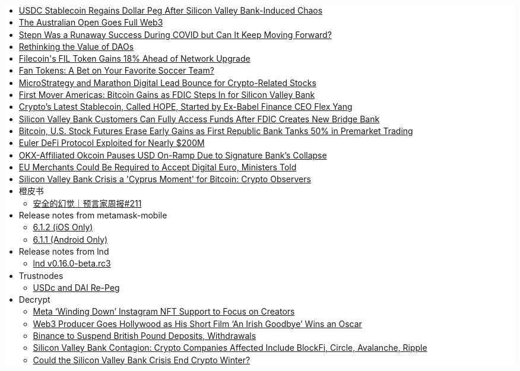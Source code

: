   - [USDC Stablecoin Regains Dollar Peg After Silicon Valley Bank-Induced Chaos](https://www.coindesk.com/business/2023/03/13/usdc-stablecoin-regains-dollar-peg-after-silicon-valley-bank-induced-chaos/?utm_medium=referral&utm_source=rss&utm_campaign=headlines)
  - [The Australian Open Goes Full Web3](https://www.coindesk.com/consensus-magazine/2023/03/13/web3-australian-open-culture-week-consensus-magazine/?utm_medium=referral&utm_source=rss&utm_campaign=headlines)
  - [Stepn Was a Runaway Success During COVID but Can It Keep Moving Forward?](https://www.coindesk.com/consensus-magazine/2023/03/13/web3-exercise-app-stepn-crypto-rewards/?utm_medium=referral&utm_source=rss&utm_campaign=headlines)
  - [Rethinking the Value of DAOs](https://www.coindesk.com/consensus-magazine/2023/03/13/rethinking-the-value-of-daos/?utm_medium=referral&utm_source=rss&utm_campaign=headlines)
  - [Filecoin's FIL Token Gains 18% Ahead of Network Upgrade](https://www.coindesk.com/markets/2023/03/13/filecoins-fil-token-gains-18-ahead-of-fvm-deployment/?utm_medium=referral&utm_source=rss&utm_campaign=headlines)
  - [Fan Tokens: A Bet on Your Favorite Soccer Team?](https://www.coindesk.com/consensus-magazine/2023/03/13/fan-tokens-cryptocurrency/?utm_medium=referral&utm_source=rss&utm_campaign=headlines)
  - [MicroStrategy and Marathon Digital Lead Bounce for Crypto-Related Stocks](https://www.coindesk.com/markets/2023/03/13/microstrategy-and-marathon-digital-lead-tenuous-bounce-for-crypto-related-stocks/?utm_medium=referral&utm_source=rss&utm_campaign=headlines)
  - [First Mover Americas: Bitcoin Gains as FDIC Steps In for Silicon Valley Bank](https://www.coindesk.com/markets/2023/03/13/first-mover-americas-bitcoin-gains-as-fdic-steps-in-for-silicon-valley-bank/?utm_medium=referral&utm_source=rss&utm_campaign=headlines)
  - [Crypto’s Latest Stablecoin, Called HOPE, Started by Ex-Babel Finance CEO Flex Yang](https://www.coindesk.com/tech/2023/03/13/cryptos-latest-stablecoin-is-called-hope-started-by-ex-babel-finance-ceo-flex-yang/?utm_medium=referral&utm_source=rss&utm_campaign=headlines)
  - [Silicon Valley Bank Customers Can Fully Access Funds After FDIC Creates New Bridge Bank](https://www.coindesk.com/policy/2023/03/13/silicon-valley-bank-clients-can-fully-access-funds-after-fdic-creates-new-bridge-bank/?utm_medium=referral&utm_source=rss&utm_campaign=headlines)
  - [Bitcoin, U.S. Stock Futures Erase Early Gains as First Republic Bank Tanks 50% in Premarket Trading](https://www.coindesk.com/markets/2023/03/13/bitcoin-us-stock-futures-erase-early-gains-as-first-republic-bank-tanks-50-in-pre-market-trading/?utm_medium=referral&utm_source=rss&utm_campaign=headlines)
  - [Euler DeFi Protocol Exploited for Nearly $200M](https://www.coindesk.com/business/2023/03/13/euler-defi-protocol-exploited-for-nearly-185m/?utm_medium=referral&utm_source=rss&utm_campaign=headlines)
  - [OKX-Affiliated Okcoin Pauses USD On-Ramp Due to Signature Bank’s Collapse](https://www.coindesk.com/business/2023/03/13/okx-affiliated-okcoin-pauses-usd-on-ramp-due-to-signature-banks-collapse/?utm_medium=referral&utm_source=rss&utm_campaign=headlines)
  - [EU Merchants Could Be Required to Accept Digital Euro, Ministers Told](https://www.coindesk.com/policy/2023/03/13/eu-merchants-could-be-required-to-accept-digital-euro-ministers-told/?utm_medium=referral&utm_source=rss&utm_campaign=headlines)
  - [Silicon Valley Bank Crisis a 'Cyprus Moment' for Bitcoin: Crypto Observers](https://www.coindesk.com/markets/2023/03/13/silicon-valley-bank-crisis-a-cyprus-moment-for-bitcoin-crypto-observers/?utm_medium=referral&utm_source=rss&utm_campaign=headlines)
- 橙皮书
  - [安全的幻觉｜预言家周报#211](https://orangexyz.mirror.xyz/bt-XZFdn9o1CyXJNi6l8CvJ6n8zuULa1_rWgdYlNRas)
- Release notes from metamask-mobile
  - [6.1.2 (iOS Only)](https://github.com/MetaMask/metamask-mobile/releases/tag/v6.1.2)
  - [6.1.1 (Android Only)](https://github.com/MetaMask/metamask-mobile/releases/tag/v6.1.1)
- Release notes from lnd
  - [lnd v0.16.0-beta.rc3](https://github.com/lightningnetwork/lnd/releases/tag/v0.16.0-beta.rc3)
- Trustnodes
  - [USDc and DAI Re-Peg](https://www.trustnodes.com/2023/03/13/usdc-and-dai-re-peg)
- Decrypt
  - [Meta ‘Winding Down’ Instagram NFT Support to Focus on Creators](https://decrypt.co/123379/instagram-winding-down-nfts-to-focus-on-creators-and-businesses)
  - [Web3 Producer Goes Hollywood as His Short Film ‘An Irish Goodbye’ Wins an Oscar](https://decrypt.co/123361/web3-producer-goes-hollywood-as-his-short-film-an-irish-goodbye-wins-an-oscar)
  - [Binance to Suspend British Pound Deposits, Withdrawals](https://decrypt.co/123364/binance-suspend-british-pound-deposits-withdrawals)
  - [Silicon Valley Bank Contagion: Crypto Companies Affected Include BlockFi, Circle, Avalanche, Ripple](https://decrypt.co/123199/silicon-valley-bank-crypto-companies-contagion)
  - [Could the Silicon Valley Bank Crisis End Crypto Winter?](https://decrypt.co/123345/could-silicon-valley-bank-crisis-end-crypto-winter)